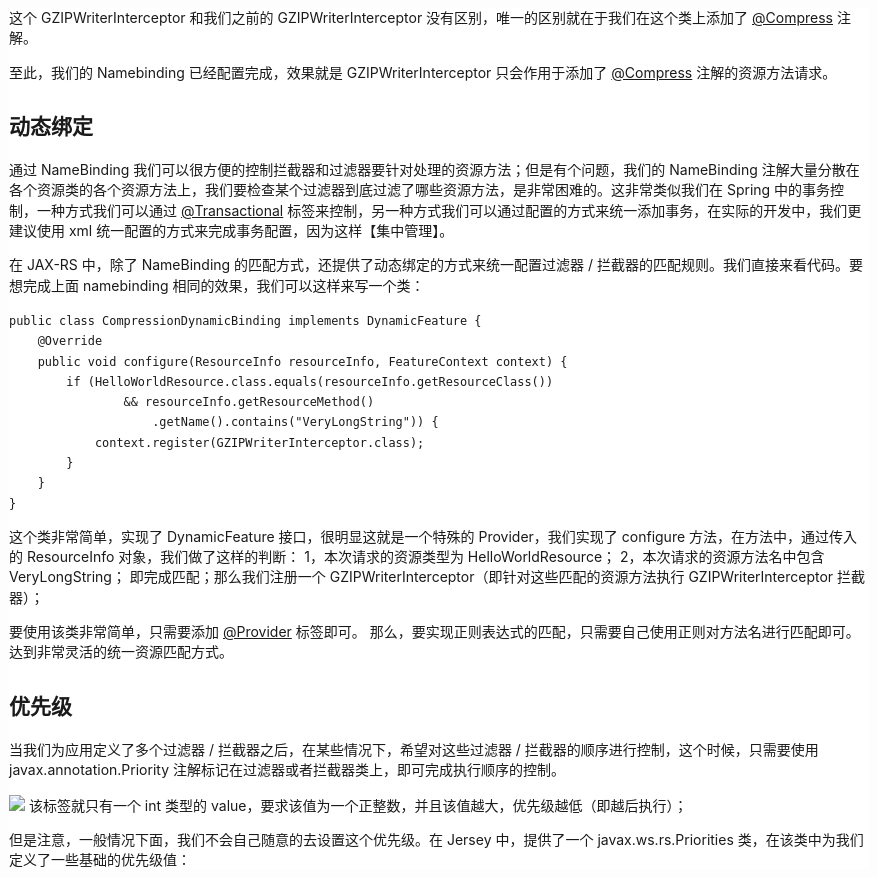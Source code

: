 
这个 GZIPWriterInterceptor 和我们之前的 GZIPWriterInterceptor 没有区别，唯一的区别就在于我们在这个类上添加了 [@Compress](https://github.com/Compress) 注解。


至此，我们的 Namebinding 已经配置完成，效果就是 GZIPWriterInterceptor 只会作用于添加了 [@Compress](https://github.com/Compress) 注解的资源方法请求。


## 动态绑定


通过 NameBinding 我们可以很方便的控制拦截器和过滤器要针对处理的资源方法；但是有个问题，我们的 NameBinding 注解大量分散在各个资源类的各个资源方法上，我们要检查某个过滤器到底过滤了哪些资源方法，是非常困难的。这非常类似我们在 Spring 中的事务控制，一种方式我们可以通过 [@Transactional](https://github.com/Transactional) 标签来控制，另一种方式我们可以通过配置的方式来统一添加事务，在实际的开发中，我们更建议使用 xml 统一配置的方式来完成事务配置，因为这样【集中管理】。


在 JAX-RS 中，除了 NameBinding 的匹配方式，还提供了动态绑定的方式来统一配置过滤器 / 拦截器的匹配规则。我们直接来看代码。要想完成上面 namebinding 相同的效果，我们可以这样来写一个类：


```
public class CompressionDynamicBinding implements DynamicFeature {
    @Override
    public void configure(ResourceInfo resourceInfo, FeatureContext context) {
        if (HelloWorldResource.class.equals(resourceInfo.getResourceClass())
                && resourceInfo.getResourceMethod()
                    .getName().contains("VeryLongString")) {
            context.register(GZIPWriterInterceptor.class);
        }
    }
}
```


这个类非常简单，实现了 DynamicFeature 接口，很明显这就是一个特殊的 Provider，我们实现了 configure 方法，在方法中，通过传入的 ResourceInfo 对象，我们做了这样的判断：
1，本次请求的资源类型为 HelloWorldResource；
2，本次请求的资源方法名中包含 VeryLongString；
即完成匹配；那么我们注册一个 GZIPWriterInterceptor（即针对这些匹配的资源方法执行 GZIPWriterInterceptor 拦截器）；


要使用该类非常简单，只需要添加 [@Provider](https://github.com/Provider) 标签即可。
那么，要实现正则表达式的匹配，只需要自己使用正则对方法名进行匹配即可。达到非常灵活的统一资源匹配方式。


## 优先级


当我们为应用定义了多个过滤器 / 拦截器之后，在某些情况下，希望对这些过滤器 / 拦截器的顺序进行控制，这个时候，只需要使用 javax.annotation.Priority 注解标记在过滤器或者拦截器类上，即可完成执行顺序的控制。


![](https://cdn.nlark.com/yuque/0/2021/png/1039463/1617501087453-5168422d-05a5-4da6-a20d-9df1742055c8.png#align=left&display=inline&height=133&margin=%5Bobject%20Object%5D&originHeight=133&originWidth=240&size=0&status=done&style=none&width=240)
该标签就只有一个 int 类型的 value，要求该值为一个正整数，并且该值越大，优先级越低（即越后执行）；


但是注意，一般情况下面，我们不会自己随意的去设置这个优先级。在 Jersey 中，提供了一个 javax.ws.rs.Priorities 类，在该类中为我们定义了一些基础的优先级值：
